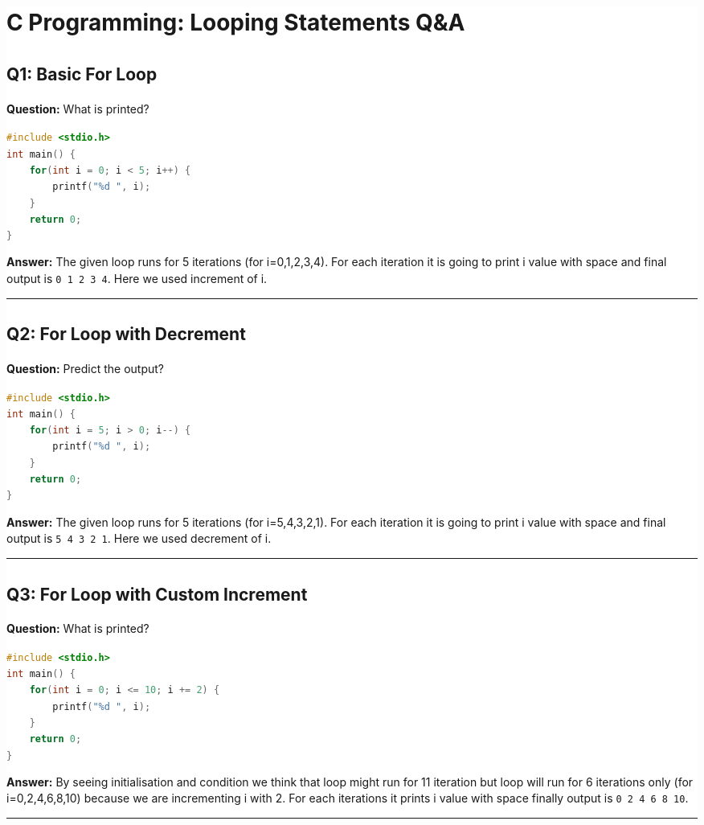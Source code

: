 # C Programming: Looping Statements Q&A

## Q1: Basic For Loop
**Question:** What is printed?
```c
#include <stdio.h>
int main() {
    for(int i = 0; i < 5; i++) {
        printf("%d ", i);
    }
    return 0;
}
```

**Answer:** The given loop runs for 5 iterations (for i=0,1,2,3,4). For each iteration it is going to print i value with space and final output is `0 1 2 3 4`. Here we used increment of i.

---

## Q2: For Loop with Decrement
**Question:** Predict the output?
```c
#include <stdio.h>
int main() {
    for(int i = 5; i > 0; i--) {
        printf("%d ", i);
    }
    return 0;
}
```

**Answer:** The given loop runs for 5 iterations (for i=5,4,3,2,1). For each iteration it is going to print i value with space and final output is `5 4 3 2 1`. Here we used decrement of i.

---

## Q3: For Loop with Custom Increment
**Question:** What is printed?
```c
#include <stdio.h>
int main() {
    for(int i = 0; i <= 10; i += 2) {
        printf("%d ", i);
    }
    return 0;
}
```

**Answer:** By seeing initialisation and condition we think that loop might run for 11 iteration but loop will run for 6 iterations only (for i=0,2,4,6,8,10) because we are incrementing i with 2. For each iterations it prints i value with space finally output is `0 2 4 6 8 10`.

---